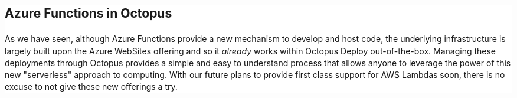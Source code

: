 ## Azure Functions in Octopus
As we have seen, although Azure Functions provide a new mechanism to develop and host code, the underlying infrastructure is largely built upon the Azure WebSites offering and so it _already_ works within Octopus Deploy out-of-the-box. Managing these deployments through Octopus provides a simple and easy to understand process that allows anyone to leverage the power of this new "serverless" approach to computing. With our future plans to provide first class support for AWS Lambdas soon, there is no excuse to not give these new offerings a try.
